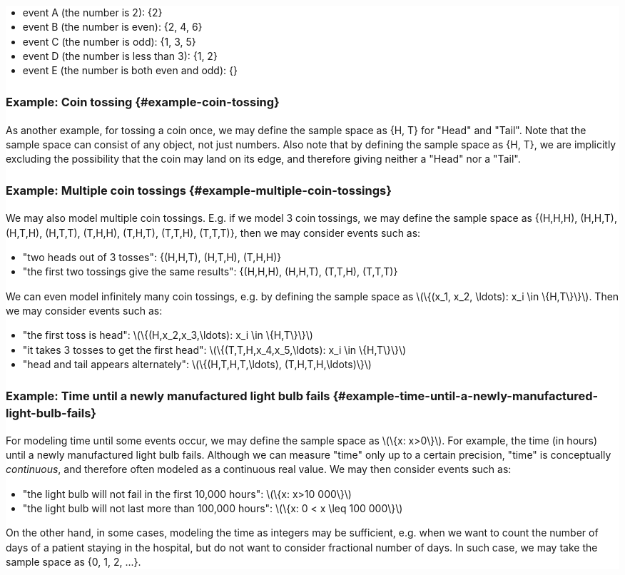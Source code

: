 -   event A (the number is 2): {2}
-   event B (the number is even): {2, 4, 6}
-   event C (the number is odd): {1, 3, 5}
-   event D (the number is less than 3): {1, 2}
-   event E (the number is both even and odd): {}


### Example: Coin tossing {#example-coin-tossing}

As another example, for tossing a coin once, we may define the sample
space as {H, T} for "Head" and "Tail". Note that the sample space can
consist of any object, not just numbers. Also note that by defining
the sample space as {H, T}, we are implicitly excluding the
possibility that the coin may land on its edge, and therefore giving
neither a "Head" nor a "Tail".


### Example: Multiple coin tossings {#example-multiple-coin-tossings}

We may also model multiple coin tossings. E.g. if we model 3 coin
tossings, we may define the sample space as {(H,H,H), (H,H,T),
(H,T,H), (H,T,T), (T,H,H), (T,H,T), (T,T,H), (T,T,T)}, then we may
consider events such as:

-   "two heads out of 3 tosses": {(H,H,T), (H,T,H), (T,H,H)}
-   "the first two tossings give the same results": {(H,H,H), (H,H,T), (T,T,H), (T,T,T)}

We can even model infinitely many coin tossings, e.g. by defining the
sample space as \\(\\{(x\_1, x\_2, \ldots): x\_i \in \\{H,T\\}\\}\\). Then we may
consider events such as:

-   "the first toss is head": \\(\\{(H,x\_2,x\_3,\ldots): x\_i \in \\{H,T\\}\\}\\)
-   "it takes 3 tosses to get the first head": \\(\\{(T,T,H,x\_4,x\_5,\ldots): x\_i \in \\{H,T\\}\\}\\)
-   "head and tail appears alternately": \\(\\{(H,T,H,T,\ldots), (T,H,T,H,\ldots)\\}\\)


### Example: Time until a newly manufactured light bulb fails {#example-time-until-a-newly-manufactured-light-bulb-fails}

For modeling time until some events occur, we may define the sample
space as \\(\\{x: x>0\\}\\). For example, the time (in hours) until a newly
manufactured light bulb fails. Although we can measure "time" only up
to a certain precision, "time" is conceptually _continuous_, and
therefore often modeled as a continuous real value. We may then
consider events such as:

-   "the light bulb will not fail in the first 10,000 hours": \\(\\{x: x>10 000\\}\\)
-   "the light bulb will not last more than 100,000 hours": \\(\\{x: 0 < x \leq 100 000\\}\\)

On the other hand, in some cases, modeling the time as integers may be
sufficient, e.g. when we want to count the number of days of a patient
staying in the hospital, but do not want to consider fractional number
of days. In such case, we may take the sample space as {0, 1, 2, ...}.
